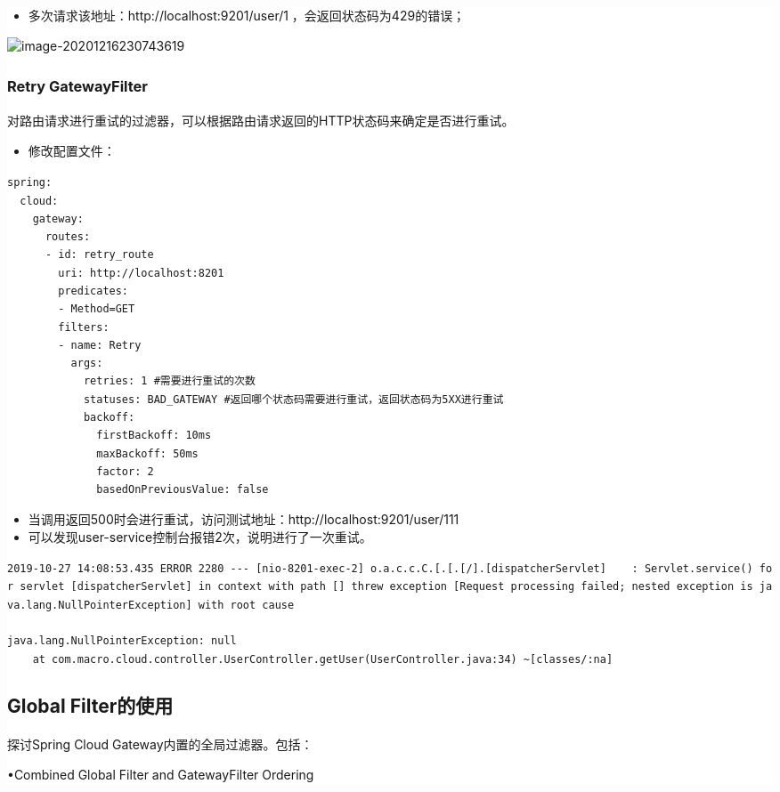 ```
```

- 多次请求该地址：http://localhost:9201/user/1 ，会返回状态码为429的错误；

![image-20201216230743619](https://gitee.com/zisuu/picture/raw/master/img/20201216230743.png)

### Retry GatewayFilter

对路由请求进行重试的过滤器，可以根据路由请求返回的HTTP状态码来确定是否进行重试。

- 修改配置文件：

```
spring:
  cloud:
    gateway:
      routes:
      - id: retry_route
        uri: http://localhost:8201
        predicates:
        - Method=GET
        filters:
        - name: Retry
          args:
            retries: 1 #需要进行重试的次数
            statuses: BAD_GATEWAY #返回哪个状态码需要进行重试，返回状态码为5XX进行重试
            backoff:
              firstBackoff: 10ms
              maxBackoff: 50ms
              factor: 2
              basedOnPreviousValue: false

```

- 当调用返回500时会进行重试，访问测试地址：http://localhost:9201/user/111
- 可以发现user-service控制台报错2次，说明进行了一次重试。

```
2019-10-27 14:08:53.435 ERROR 2280 --- [nio-8201-exec-2] o.a.c.c.C.[.[.[/].[dispatcherServlet]    : Servlet.service() for servlet [dispatcherServlet] in context with path [] threw exception [Request processing failed; nested exception is java.lang.NullPointerException] with root cause

java.lang.NullPointerException: null
	at com.macro.cloud.controller.UserController.getUser(UserController.java:34) ~[classes/:na]

```



## Global Filter的使用

探讨Spring Cloud Gateway内置的全局过滤器。包括：

•Combined Global Filter and GatewayFilter Ordering

